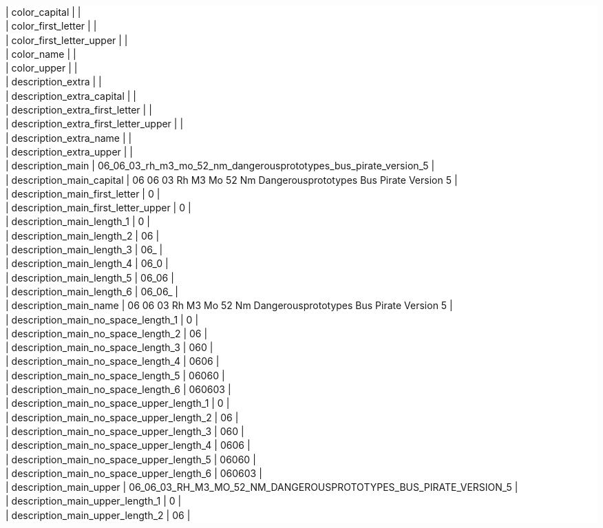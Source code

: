 | color_capital |  |  
| color_first_letter |  |  
| color_first_letter_upper |  |  
| color_name |  |  
| color_upper |  |  
| description_extra |  |  
| description_extra_capital |  |  
| description_extra_first_letter |  |  
| description_extra_first_letter_upper |  |  
| description_extra_name |  |  
| description_extra_upper |  |  
| description_main | 06_06_03_rh_m3_mo_52_nm_dangerousprototypes_bus_pirate_version_5 |  
| description_main_capital | 06 06 03 Rh M3 Mo 52 Nm Dangerousprototypes Bus Pirate Version 5 |  
| description_main_first_letter | 0 |  
| description_main_first_letter_upper | 0 |  
| description_main_length_1 | 0 |  
| description_main_length_2 | 06 |  
| description_main_length_3 | 06_ |  
| description_main_length_4 | 06_0 |  
| description_main_length_5 | 06_06 |  
| description_main_length_6 | 06_06_ |  
| description_main_name | 06 06 03 Rh M3 Mo 52 Nm Dangerousprototypes Bus Pirate Version 5 |  
| description_main_no_space_length_1 | 0 |  
| description_main_no_space_length_2 | 06 |  
| description_main_no_space_length_3 | 060 |  
| description_main_no_space_length_4 | 0606 |  
| description_main_no_space_length_5 | 06060 |  
| description_main_no_space_length_6 | 060603 |  
| description_main_no_space_upper_length_1 | 0 |  
| description_main_no_space_upper_length_2 | 06 |  
| description_main_no_space_upper_length_3 | 060 |  
| description_main_no_space_upper_length_4 | 0606 |  
| description_main_no_space_upper_length_5 | 06060 |  
| description_main_no_space_upper_length_6 | 060603 |  
| description_main_upper | 06_06_03_RH_M3_MO_52_NM_DANGEROUSPROTOTYPES_BUS_PIRATE_VERSION_5 |  
| description_main_upper_length_1 | 0 |  
| description_main_upper_length_2 | 06 |  